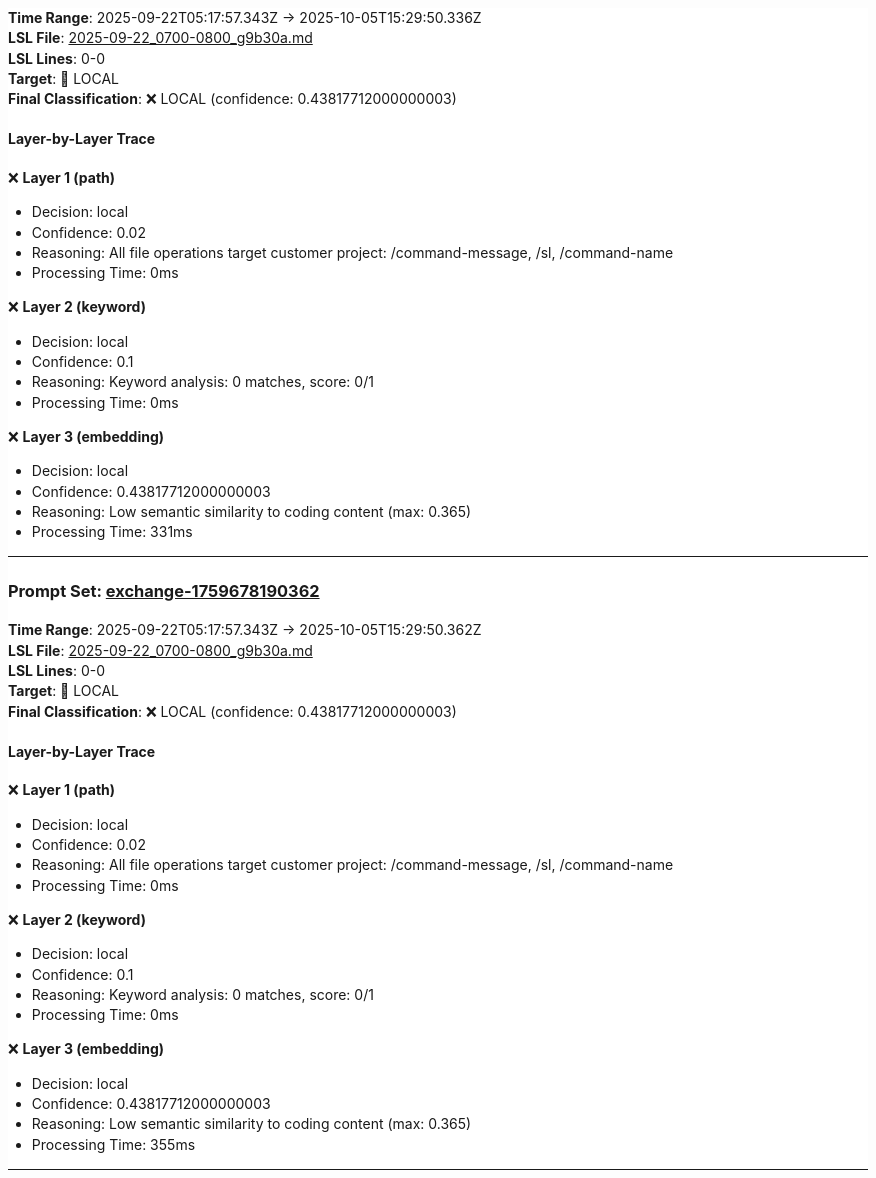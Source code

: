 **Time Range**: 2025-09-22T05:17:57.343Z → 2025-10-05T15:29:50.336Z<br>
**LSL File**: [2025-09-22_0700-0800_g9b30a.md](../../history/2025-09-22_0700-0800_g9b30a.md#exchange-1759678190336)<br>
**LSL Lines**: 0-0<br>
**Target**: 📍 LOCAL<br>
**Final Classification**: ❌ LOCAL (confidence: 0.43817712000000003)

#### Layer-by-Layer Trace

❌ **Layer 1 (path)**
- Decision: local
- Confidence: 0.02
- Reasoning: All file operations target customer project: /command-message, /sl, /command-name
- Processing Time: 0ms

❌ **Layer 2 (keyword)**
- Decision: local
- Confidence: 0.1
- Reasoning: Keyword analysis: 0 matches, score: 0/1
- Processing Time: 0ms

❌ **Layer 3 (embedding)**
- Decision: local
- Confidence: 0.43817712000000003
- Reasoning: Low semantic similarity to coding content (max: 0.365)
- Processing Time: 331ms

---

### Prompt Set: [exchange-1759678190362](../../history/2025-09-22_0700-0800_g9b30a.md#exchange-1759678190362)

**Time Range**: 2025-09-22T05:17:57.343Z → 2025-10-05T15:29:50.362Z<br>
**LSL File**: [2025-09-22_0700-0800_g9b30a.md](../../history/2025-09-22_0700-0800_g9b30a.md#exchange-1759678190362)<br>
**LSL Lines**: 0-0<br>
**Target**: 📍 LOCAL<br>
**Final Classification**: ❌ LOCAL (confidence: 0.43817712000000003)

#### Layer-by-Layer Trace

❌ **Layer 1 (path)**
- Decision: local
- Confidence: 0.02
- Reasoning: All file operations target customer project: /command-message, /sl, /command-name
- Processing Time: 0ms

❌ **Layer 2 (keyword)**
- Decision: local
- Confidence: 0.1
- Reasoning: Keyword analysis: 0 matches, score: 0/1
- Processing Time: 0ms

❌ **Layer 3 (embedding)**
- Decision: local
- Confidence: 0.43817712000000003
- Reasoning: Low semantic similarity to coding content (max: 0.365)
- Processing Time: 355ms

---